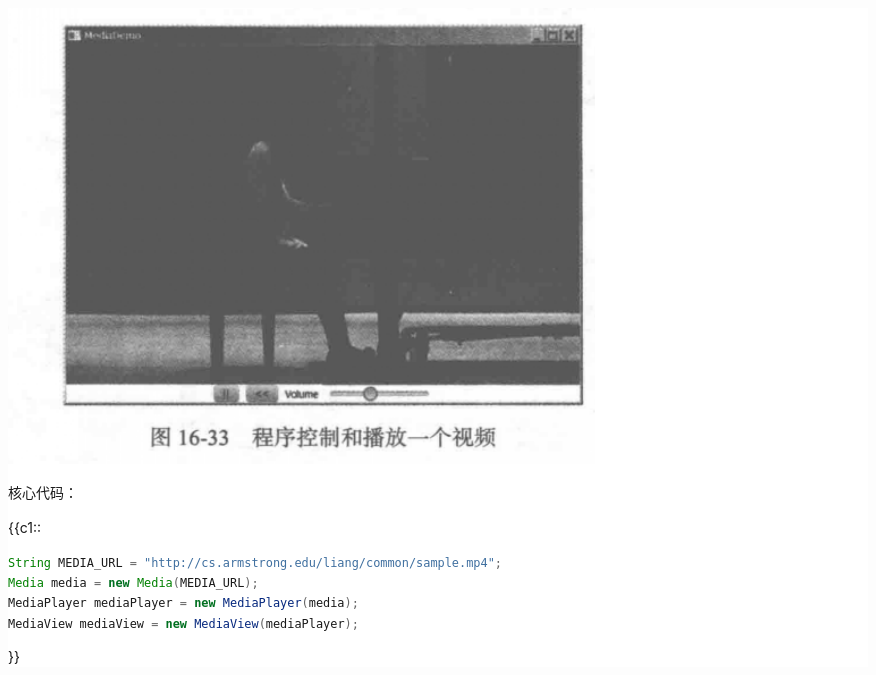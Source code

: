 ![image-20191218232438407](java_se.assets/image-20191218232438407.png)

核心代码：

{{c1::

```java
String MEDIA_URL = "http://cs.armstrong.edu/liang/common/sample.mp4";
Media media = new Media(MEDIA_URL);
MediaPlayer mediaPlayer = new MediaPlayer(media);
MediaView mediaView = new MediaView(mediaPlayer);
```

}}
